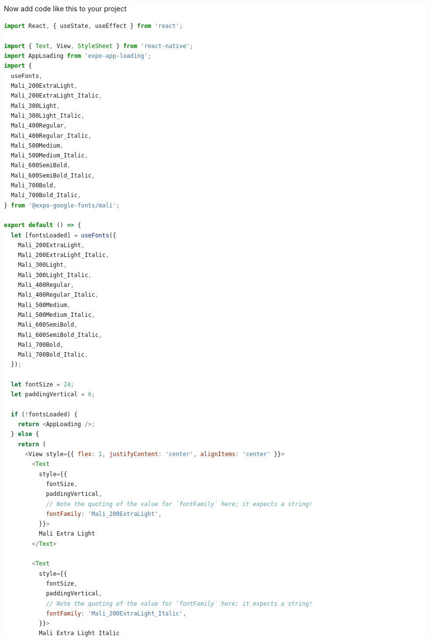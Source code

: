 Now add code like this to your project
```js
import React, { useState, useEffect } from 'react';

import { Text, View, StyleSheet } from 'react-native';
import AppLoading from 'expo-app-loading';
import {
  useFonts,
  Mali_200ExtraLight,
  Mali_200ExtraLight_Italic,
  Mali_300Light,
  Mali_300Light_Italic,
  Mali_400Regular,
  Mali_400Regular_Italic,
  Mali_500Medium,
  Mali_500Medium_Italic,
  Mali_600SemiBold,
  Mali_600SemiBold_Italic,
  Mali_700Bold,
  Mali_700Bold_Italic,
} from '@expo-google-fonts/mali';

export default () => {
  let [fontsLoaded] = useFonts({
    Mali_200ExtraLight,
    Mali_200ExtraLight_Italic,
    Mali_300Light,
    Mali_300Light_Italic,
    Mali_400Regular,
    Mali_400Regular_Italic,
    Mali_500Medium,
    Mali_500Medium_Italic,
    Mali_600SemiBold,
    Mali_600SemiBold_Italic,
    Mali_700Bold,
    Mali_700Bold_Italic,
  });

  let fontSize = 24;
  let paddingVertical = 6;

  if (!fontsLoaded) {
    return <AppLoading />;
  } else {
    return (
      <View style={{ flex: 1, justifyContent: 'center', alignItems: 'center' }}>
        <Text
          style={{
            fontSize,
            paddingVertical,
            // Note the quoting of the value for `fontFamily` here; it expects a string!
            fontFamily: 'Mali_200ExtraLight',
          }}>
          Mali Extra Light
        </Text>

        <Text
          style={{
            fontSize,
            paddingVertical,
            // Note the quoting of the value for `fontFamily` here; it expects a string!
            fontFamily: 'Mali_200ExtraLight_Italic',
          }}>
          Mali Extra Light Italic
```
